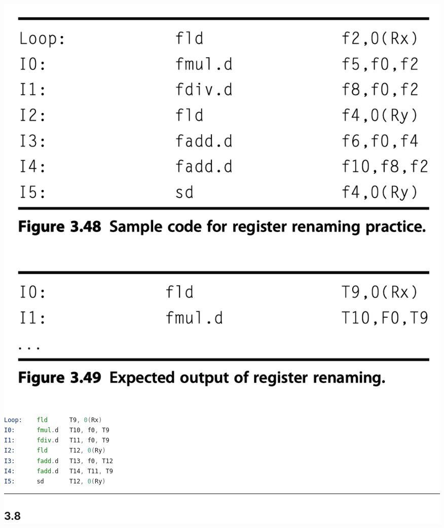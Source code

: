 ![](../../../assets/Pasted%20image%2020250601121841.png)

```asm
Loop:    fld      T9, 0(Rx)
I0:      fmul.d   T10, f0, T9
I1:      fdiv.d   T11, f0, T9
I2:      fld      T12, 0(Ry)
I3:      fadd.d   T13, f0, T12
I4:      fadd.d   T14, T11, T9
I5:      sd       T12, 0(Ry)
```
***
## 3.8
